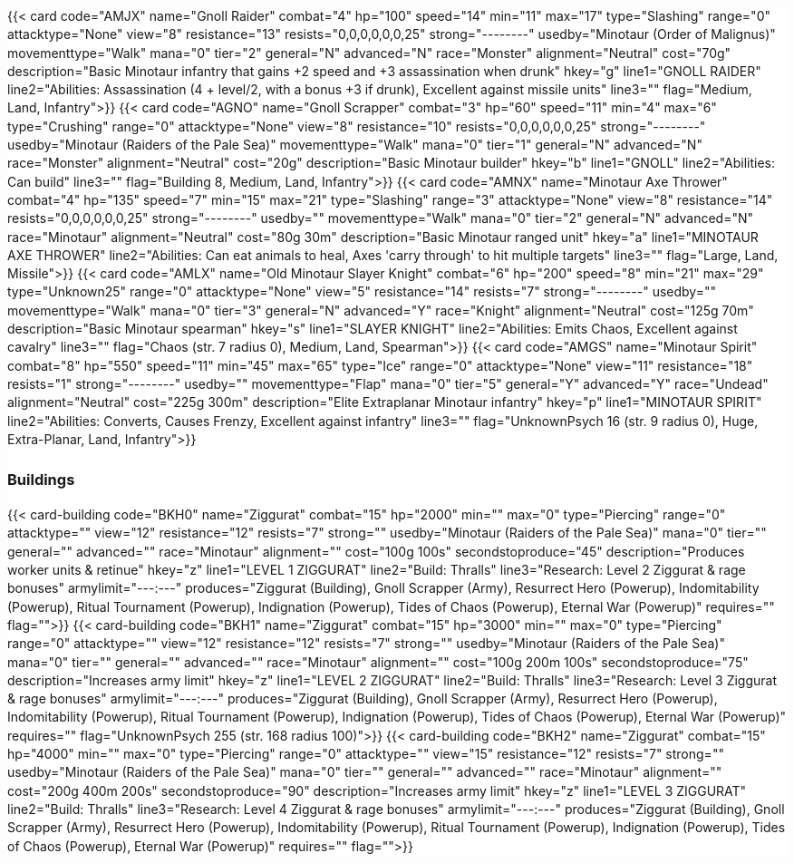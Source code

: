 {{< card code="AMJX" name="Gnoll Raider" combat="4" hp="100" speed="14" min="11" max="17" type="Slashing" range="0" attacktype="None" view="8" resistance="13" resists="0,0,0,0,0,0,25" strong="--------" usedby="Minotaur (Order of Malignus)" movementtype="Walk" mana="0" tier="2" general="N" advanced="N" race="Monster" alignment="Neutral" cost="70g" description="Basic Minotaur infantry that gains +2 speed and +3 assassination when drunk" hkey="g" line1="GNOLL RAIDER" line2="Abilities: Assassination (4 + level/2, with a bonus +3 if drunk), Excellent against missile units" line3="" flag="Medium, Land, Infantry">}}
{{< card code="AGNO" name="Gnoll Scrapper" combat="3" hp="60" speed="11" min="4" max="6" type="Crushing" range="0" attacktype="None" view="8" resistance="10" resists="0,0,0,0,0,0,25" strong="--------" usedby="Minotaur (Raiders of the Pale Sea)" movementtype="Walk" mana="0" tier="1" general="N" advanced="N" race="Monster" alignment="Neutral" cost="20g" description="Basic Minotaur builder" hkey="b" line1="GNOLL" line2="Abilities: Can build" line3="" flag="Building 8, Medium, Land, Infantry">}}
{{< card code="AMNX" name="Minotaur Axe Thrower" combat="4" hp="135" speed="7" min="15" max="21" type="Slashing" range="3" attacktype="None" view="8" resistance="14" resists="0,0,0,0,0,0,25" strong="--------" usedby="" movementtype="Walk" mana="0" tier="2" general="N" advanced="N" race="Minotaur" alignment="Neutral" cost="80g 30m" description="Basic Minotaur ranged unit" hkey="a" line1="MINOTAUR AXE THROWER" line2="Abilities: Can eat animals to heal, Axes 'carry through' to hit multiple targets" line3="" flag="Large, Land, Missile">}}
{{< card code="AMLX" name="Old Minotaur Slayer Knight" combat="6" hp="200" speed="8" min="21" max="29" type="Unknown25" range="0" attacktype="None" view="5" resistance="14" resists="7" strong="--------" usedby="" movementtype="Walk" mana="0" tier="3" general="N" advanced="Y" race="Knight" alignment="Neutral" cost="125g 70m" description="Basic Minotaur spearman" hkey="s" line1="SLAYER KNIGHT" line2="Abilities: Emits Chaos, Excellent against cavalry" line3="" flag="Chaos (str. 7 radius 0), Medium, Land, Spearman">}}
{{< card code="AMGS" name="Minotaur Spirit" combat="8" hp="550" speed="11" min="45" max="65" type="Ice" range="0" attacktype="None" view="11" resistance="18" resists="1" strong="--------" usedby="" movementtype="Flap" mana="0" tier="5" general="Y" advanced="Y" race="Undead" alignment="Neutral" cost="225g 300m" description="Elite Extraplanar Minotaur infantry" hkey="p" line1="MINOTAUR SPIRIT" line2="Abilities: Converts, Causes Frenzy, Excellent against infantry" line3="" flag="UnknownPsych 16 (str. 9 radius 0), Huge, Extra-Planar, Land, Infantry">}}
### Buildings

{{< card-building code="BKH0" name="Ziggurat" combat="15" hp="2000" min="" max="0" type="Piercing" range="0" attacktype="" view="12" resistance="12" resists="7" strong="" usedby="Minotaur (Raiders of the Pale Sea)" mana="0" tier="" general="" advanced="" race="Minotaur" alignment="" cost="100g 100s" secondstoproduce="45" description="Produces worker units & retinue" hkey="z" line1="LEVEL 1 ZIGGURAT" line2="Build: Thralls" line3="Research: Level 2 Ziggurat & rage bonuses" armylimit="---:---" produces="Ziggurat (Building), Gnoll Scrapper (Army), Resurrect Hero (Powerup), Indomitability (Powerup), Ritual Tournament (Powerup), Indignation (Powerup), Tides of Chaos (Powerup), Eternal War (Powerup)" requires="" flag="">}}
{{< card-building code="BKH1" name="Ziggurat" combat="15" hp="3000" min="" max="0" type="Piercing" range="0" attacktype="" view="12" resistance="12" resists="7" strong="" usedby="Minotaur (Raiders of the Pale Sea)" mana="0" tier="" general="" advanced="" race="Minotaur" alignment="" cost="100g 200m 100s" secondstoproduce="75" description="Increases army limit" hkey="z" line1="LEVEL 2 ZIGGURAT" line2="Build: Thralls" line3="Research: Level 3 Ziggurat & rage bonuses" armylimit="---:---" produces="Ziggurat (Building), Gnoll Scrapper (Army), Resurrect Hero (Powerup), Indomitability (Powerup), Ritual Tournament (Powerup), Indignation (Powerup), Tides of Chaos (Powerup), Eternal War (Powerup)" requires="" flag="UnknownPsych 255 (str. 168 radius 100)">}}
{{< card-building code="BKH2" name="Ziggurat" combat="15" hp="4000" min="" max="0" type="Piercing" range="0" attacktype="" view="15" resistance="12" resists="7" strong="" usedby="Minotaur (Raiders of the Pale Sea)" mana="0" tier="" general="" advanced="" race="Minotaur" alignment="" cost="200g 400m 200s" secondstoproduce="90" description="Increases army limit" hkey="z" line1="LEVEL 3 ZIGGURAT" line2="Build: Thralls" line3="Research: Level 4 Ziggurat & rage bonuses" armylimit="---:---" produces="Ziggurat (Building), Gnoll Scrapper (Army), Resurrect Hero (Powerup), Indomitability (Powerup), Ritual Tournament (Powerup), Indignation (Powerup), Tides of Chaos (Powerup), Eternal War (Powerup)" requires="" flag="">}}